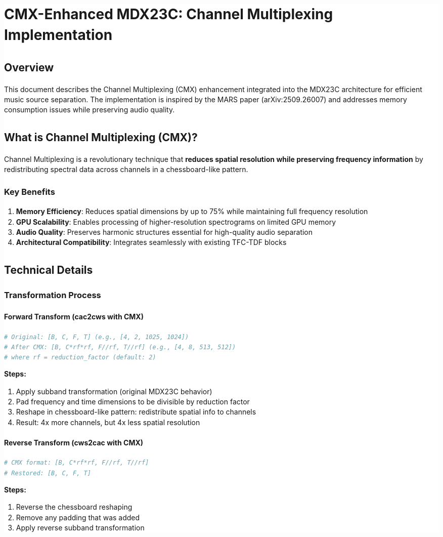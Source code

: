 # CMX-Enhanced MDX23C: Channel Multiplexing Implementation

## Overview

This document describes the Channel Multiplexing (CMX) enhancement integrated into the MDX23C architecture for efficient music source separation. The implementation is inspired by the MARS paper (arXiv:2509.26007) and addresses memory consumption issues while preserving audio quality.

## What is Channel Multiplexing (CMX)?

Channel Multiplexing is a revolutionary technique that **reduces spatial resolution while preserving frequency information** by redistributing spectral data across channels in a chessboard-like pattern.

### Key Benefits

1. **Memory Efficiency**: Reduces spatial dimensions by up to 75% while maintaining full frequency resolution
2. **GPU Scalability**: Enables processing of higher-resolution spectrograms on limited GPU memory
3. **Audio Quality**: Preserves harmonic structures essential for high-quality audio separation
4. **Architectural Compatibility**: Integrates seamlessly with existing TFC-TDF blocks

## Technical Details

### Transformation Process

#### Forward Transform (cac2cws with CMX)

```python
# Original: [B, C, F, T] (e.g., [4, 2, 1025, 1024])
# After CMX: [B, C*rf*rf, F//rf, T//rf] (e.g., [4, 8, 513, 512])
# where rf = reduction_factor (default: 2)
```

**Steps:**
1. Apply subband transformation (original MDX23C behavior)
2. Pad frequency and time dimensions to be divisible by reduction factor
3. Reshape in chessboard-like pattern: redistribute spatial info to channels
4. Result: 4x more channels, but 4x less spatial resolution

#### Reverse Transform (cws2cac with CMX)

```python
# CMX format: [B, C*rf*rf, F//rf, T//rf]
# Restored: [B, C, F, T]
```

**Steps:**
1. Reverse the chessboard reshaping
2. Remove any padding that was added
3. Apply reverse subband transformation
